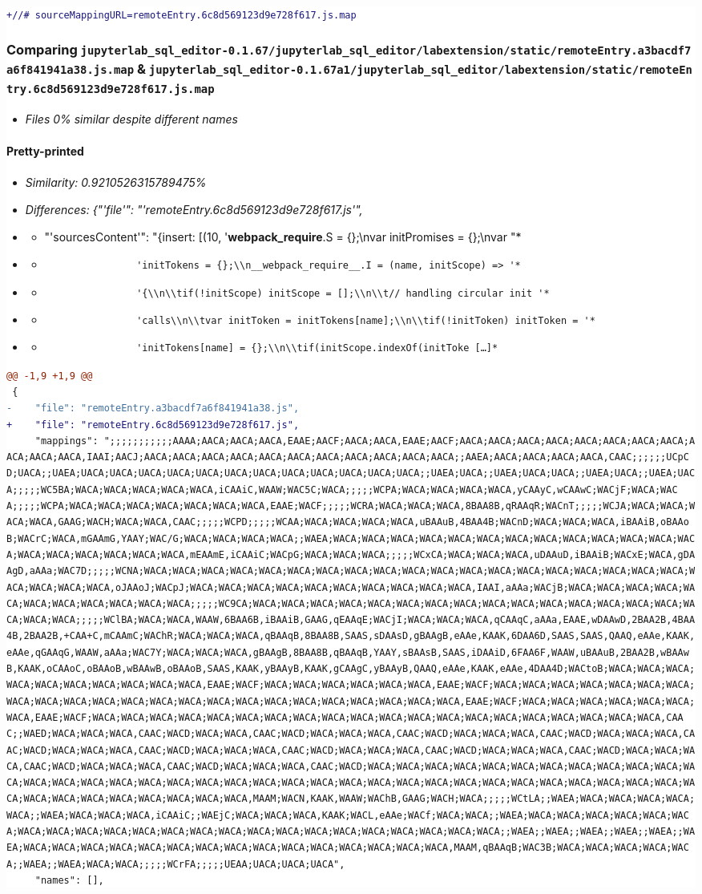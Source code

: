 ```diff
+//# sourceMappingURL=remoteEntry.6c8d569123d9e728f617.js.map
```

### Comparing `jupyterlab_sql_editor-0.1.67/jupyterlab_sql_editor/labextension/static/remoteEntry.a3bacdf7a6f841941a38.js.map` & `jupyterlab_sql_editor-0.1.67a1/jupyterlab_sql_editor/labextension/static/remoteEntry.6c8d569123d9e728f617.js.map`

 * *Files 0% similar despite different names*

#### Pretty-printed

 * *Similarity: 0.9210526315789475%*

 * *Differences: {"'file'": "'remoteEntry.6c8d569123d9e728f617.js'",*

 * * "'sourcesContent'": "{insert: [(10, '__webpack_require__.S = {};\\nvar initPromises = {};\\nvar "*

 * *                     'initTokens = {};\\n__webpack_require__.I = (name, initScope) => '*

 * *                     '{\\n\\tif(!initScope) initScope = [];\\n\\t// handling circular init '*

 * *                     'calls\\n\\tvar initToken = initTokens[name];\\n\\tif(!initToken) initToken = '*

 * *                     'initTokens[name] = {};\\n\\tif(initScope.indexOf(initToke […]*

```diff
@@ -1,9 +1,9 @@
 {
-    "file": "remoteEntry.a3bacdf7a6f841941a38.js",
+    "file": "remoteEntry.6c8d569123d9e728f617.js",
     "mappings": ";;;;;;;;;;;AAAA;AACA;AACA;AACA,EAAE;AACF;AACA;AACA,EAAE;AACF;AACA;AACA;AACA;AACA;AACA;AACA;AACA;AACA;AACA;AACA;AACA,IAAI;AACJ;AACA;AACA;AACA;AACA;AACA;AACA;AACA;AACA;AACA;AACA;AACA;;AAEA;AACA;AACA;AACA;AACA,CAAC;;;;;;UCpCD;UACA;;UAEA;UACA;UACA;UACA;UACA;UACA;UACA;UACA;UACA;UACA;UACA;UACA;UACA;;UAEA;UACA;;UAEA;UACA;UACA;;UAEA;UACA;;UAEA;UACA;;;;;WC5BA;WACA;WACA;WACA;WACA;WACA,iCAAiC,WAAW;WAC5C;WACA;;;;;WCPA;WACA;WACA;WACA;WACA,yCAAyC,wCAAwC;WACjF;WACA;WACA;;;;;WCPA;WACA;WACA;WACA;WACA;WACA;WACA;WACA,EAAE;WACF;;;;;WCRA;WACA;WACA;WACA,8BAA8B,qRAAqR;WACnT;;;;;WCJA;WACA;WACA;WACA;WACA,GAAG;WACH;WACA;WACA,CAAC;;;;;WCPD;;;;;WCAA;WACA;WACA;WACA;WACA,uBAAuB,4BAA4B;WACnD;WACA;WACA;WACA,iBAAiB,oBAAoB;WACrC;WACA,mGAAmG,YAAY;WAC/G;WACA;WACA;WACA;WACA;;WAEA;WACA;WACA;WACA;WACA;WACA;WACA;WACA;WACA;WACA;WACA;WACA;WACA;WACA;WACA;WACA;WACA;WACA;WACA;WACA,mEAAmE,iCAAiC;WACpG;WACA;WACA;WACA;;;;;WCxCA;WACA;WACA;WACA,uDAAuD,iBAAiB;WACxE;WACA,gDAAgD,aAAa;WAC7D;;;;;WCNA;WACA;WACA;WACA;WACA;WACA;WACA;WACA;WACA;WACA;WACA;WACA;WACA;WACA;WACA;WACA;WACA;WACA;WACA;WACA;WACA;WACA;WACA;WACA,oJAAoJ;WACpJ;WACA;WACA;WACA;WACA;WACA;WACA;WACA;WACA;WACA;WACA,IAAI,aAAa;WACjB;WACA;WACA;WACA;WACA;WACA;WACA;WACA;WACA;WACA;WACA;WACA;;;;;WC9CA;WACA;WACA;WACA;WACA;WACA;WACA;WACA;WACA;WACA;WACA;WACA;WACA;WACA;WACA;WACA;WACA;WACA;WACA;;;;;WClBA;WACA;WACA,WAAW,6BAA6B,iBAAiB,GAAG,qEAAqE;WACjI;WACA;WACA;WACA,qCAAqC,aAAa,EAAE,wDAAwD,2BAA2B,4BAA4B,2BAA2B,+CAA+C,mCAAmC;WAChR;WACA;WACA;WACA,qBAAqB,8BAA8B,SAAS,sDAAsD,gBAAgB,eAAe,KAAK,6DAA6D,SAAS,SAAS,QAAQ,eAAe,KAAK,eAAe,qGAAqG,WAAW,aAAa;WAC7Y;WACA;WACA;WACA,gBAAgB,8BAA8B,qBAAqB,YAAY,sBAAsB,SAAS,iDAAiD,6FAA6F,WAAW,uBAAuB,2BAA2B,wBAAwB,KAAK,oCAAoC,oBAAoB,wBAAwB,oBAAoB,SAAS,KAAK,yBAAyB,KAAK,gCAAgC,yBAAyB,QAAQ,eAAe,KAAK,eAAe,4DAA4D;WACtoB;WACA;WACA;WACA;WACA;WACA;WACA;WACA;WACA;WACA;WACA,EAAE;WACF;WACA;WACA;WACA;WACA;WACA;WACA,EAAE;WACF;WACA;WACA;WACA;WACA;WACA;WACA;WACA;WACA;WACA;WACA;WACA;WACA;WACA;WACA;WACA;WACA;WACA;WACA;WACA;WACA;WACA;WACA;WACA,EAAE;WACF;WACA;WACA;WACA;WACA;WACA;WACA;WACA,EAAE;WACF;WACA;WACA;WACA;WACA;WACA;WACA;WACA;WACA;WACA;WACA;WACA;WACA;WACA;WACA;WACA;WACA;WACA;WACA;WACA;WACA,CAAC;;WAED;WACA;WACA;WACA,CAAC;WACD;WACA;WACA,CAAC;WACD;WACA;WACA;WACA,CAAC;WACD;WACA;WACA;WACA,CAAC;WACD;WACA;WACA;WACA,CAAC;WACD;WACA;WACA;WACA,CAAC;WACD;WACA;WACA;WACA,CAAC;WACD;WACA;WACA;WACA,CAAC;WACD;WACA;WACA;WACA,CAAC;WACD;WACA;WACA;WACA,CAAC;WACD;WACA;WACA;WACA,CAAC;WACD;WACA;WACA;WACA,CAAC;WACD;WACA;WACA;WACA;WACA;WACA;WACA;WACA;WACA;WACA;WACA;WACA;WACA;WACA;WACA;WACA;WACA;WACA;WACA;WACA;WACA;WACA;WACA;WACA;WACA;WACA;WACA;WACA;WACA;WACA;WACA;WACA;WACA;WACA;WACA;WACA;WACA;WACA;WACA;WACA;WACA;WACA;WACA;WACA;WACA,MAAM;WACN,KAAK,WAAW;WAChB,GAAG;WACH;WACA;;;;;WCtLA;;WAEA;WACA;WACA;WACA;WACA;WACA;;WAEA;WACA;WACA;WACA,iCAAiC;;WAEjC;WACA;WACA;WACA,KAAK;WACL,eAAe;WACf;WACA;WACA;;WAEA;WACA;WACA;WACA;WACA;WACA;WACA;WACA;WACA;WACA;WACA;WACA;WACA;WACA;WACA;WACA;WACA;WACA;WACA;WACA;WACA;WACA;WACA;WACA;;WAEA;;WAEA;;WAEA;;WAEA;;WAEA;;WAEA;WACA;WACA;WACA;WACA;WACA;WACA;WACA;WACA;WACA;WACA;WACA;WACA;WACA;WACA;WACA,MAAM,qBAAqB;WAC3B;WACA;WACA;WACA;WACA;WACA;;WAEA;;WAEA;WACA;WACA;;;;;WCrFA;;;;;UEAA;UACA;UACA;UACA",
     "names": [],
```